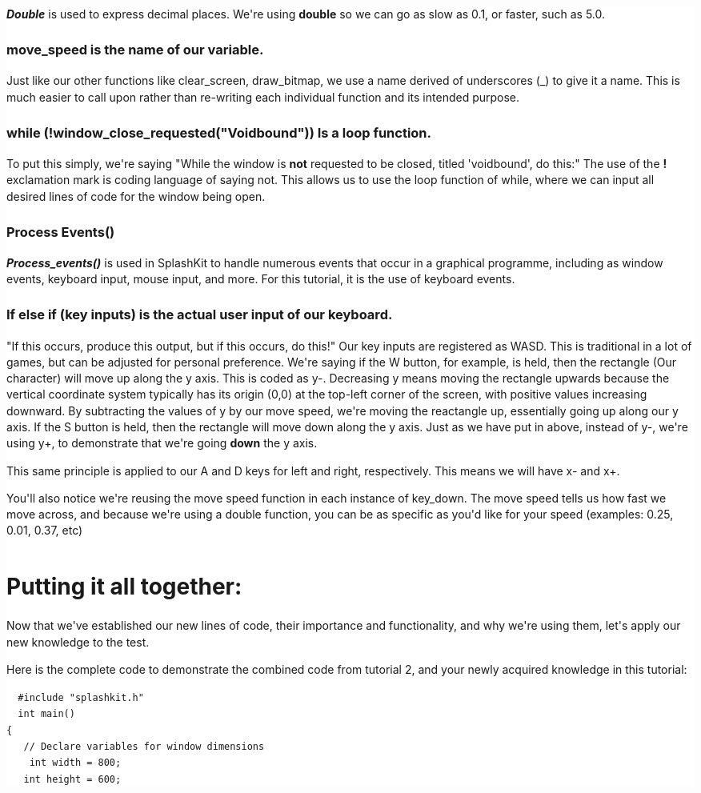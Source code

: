 ***Double*** is used to express decimal places. We're using **double** so we can go as slow as 0.1, or faster, such as 5.0. 

### **move_speed** is the name of our variable. 
Just like our other functions like clear_screen, draw_bitmap, we use a name derived of underscores (_) to give it a name. This is much easier to call upon rather than re-writing each individual function and its intended purpose.

### **while (!window_close_requested("Voidbound"))** Is a loop function.
To put this simply, we're saying "While the window is **not** requested to be closed, titled 'voidbound', do this:"
The use of the **!** exclamation mark is coding language of saying not. This allows us to use the loop function of while,
where we can input all desired lines of code for the window being open.
### **Process Events()**
***Process_events()*** is used in SplashKit to handle numerous events that occur in a graphical programme, including as window events, keyboard input, mouse input, and more. For this tutorial, it is the use of keyboard events.
### **If else if (key inputs)** is the actual user input of our keyboard.
"If this occurs, produce this output, but if this occurs, do this!"
Our key inputs are registered as WASD. This is traditional in a lot of games, but can be adjusted for personal preference.
We're saying if the W button, for example, is held, then the rectangle (Our character) will move up along the y axis. This is coded as y-. Decreasing y means moving the rectangle upwards because the vertical coordinate system typically has its origin (0,0) at the top-left corner of the screen, with positive values increasing downward. By subtracting the values of y by our move speed, we're moving the reactangle up, essentially going up along our y axis.
If the S button is held, then the rectangle will move down along the y axis. Just as we have put in above, instead of y-, we're using y+, to demonstrate that we're going **down** the y axis.

This same principle is applied to our A and D keys for left and right, respectively. This means we will have x- and x+. 

You'll also notice we're reusing the move speed function in each instance of key_down. The move speed tells us how fast we move across, and because we're using a double function, you can be as specific as you'd like for your speed (examples: 0.25, 0.01, 0.37, etc)

# Putting it all together:
Now that we've established our new lines of code, their importance and functionality, and why we're using them, let's apply our new knowledge to the test.

Here is the complete code to demonstrate the combined code from tutorial 2, and your newly acquired knowledge in this tutorial:

      #include "splashkit.h"
      int main()
    {
       // Declare variables for window dimensions
        int width = 800;
       int height = 600;
